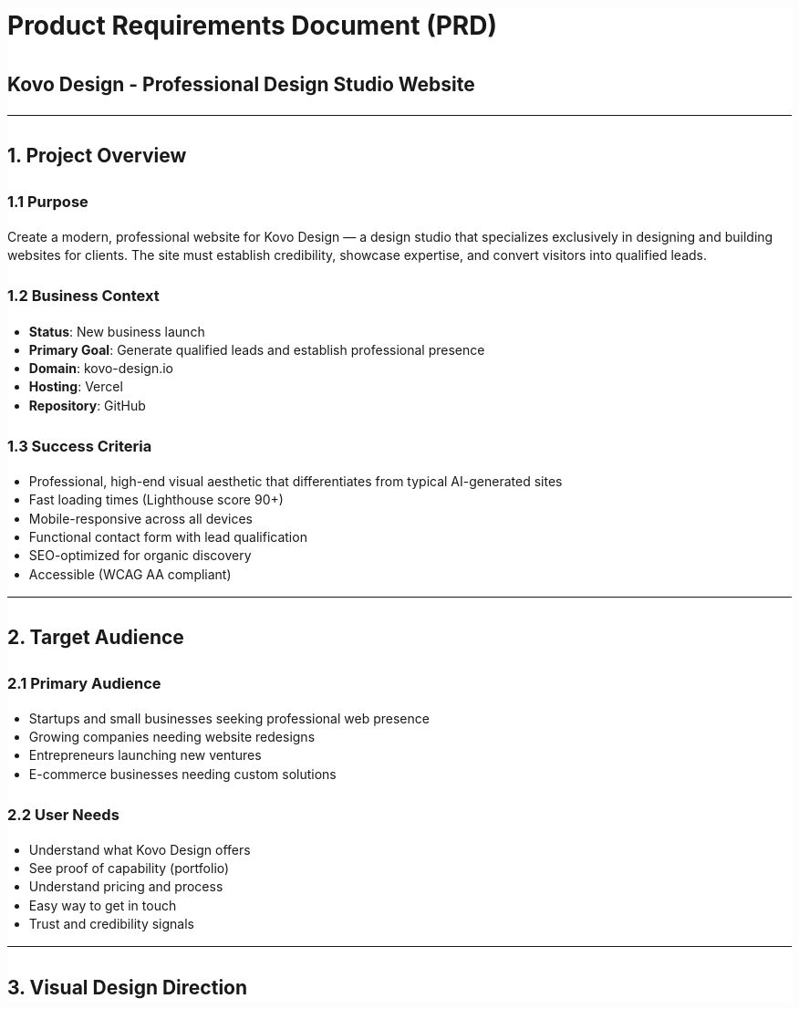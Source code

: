 # Product Requirements Document (PRD)
## Kovo Design - Professional Design Studio Website

---

## 1. Project Overview

### 1.1 Purpose
Create a modern, professional website for Kovo Design — a design studio that specializes exclusively in designing and building websites for clients. The site must establish credibility, showcase expertise, and convert visitors into qualified leads.

### 1.2 Business Context
- **Status**: New business launch
- **Primary Goal**: Generate qualified leads and establish professional presence
- **Domain**: kovo-design.io
- **Hosting**: Vercel
- **Repository**: GitHub

### 1.3 Success Criteria
- Professional, high-end visual aesthetic that differentiates from typical AI-generated sites
- Fast loading times (Lighthouse score 90+)
- Mobile-responsive across all devices
- Functional contact form with lead qualification
- SEO-optimized for organic discovery
- Accessible (WCAG AA compliant)

---

## 2. Target Audience

### 2.1 Primary Audience
- Startups and small businesses seeking professional web presence
- Growing companies needing website redesigns
- Entrepreneurs launching new ventures
- E-commerce businesses needing custom solutions

### 2.2 User Needs
- Understand what Kovo Design offers
- See proof of capability (portfolio)
- Understand pricing and process
- Easy way to get in touch
- Trust and credibility signals

---

## 3. Visual Design Direction
